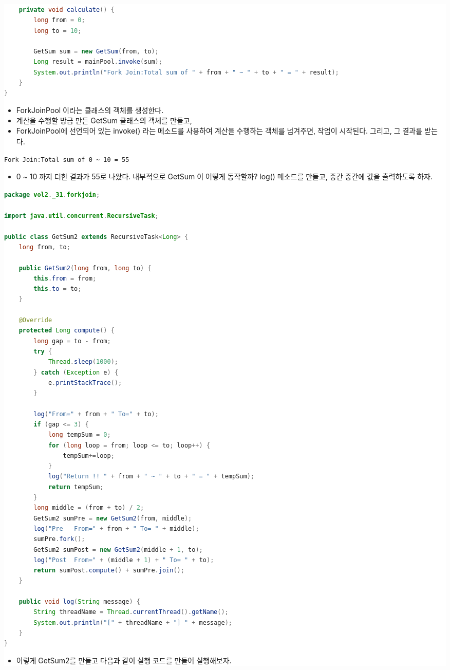 ```java
	private void calculate() {
		long from = 0;
		long to = 10;

		GetSum sum = new GetSum(from, to);
		Long result = mainPool.invoke(sum);
		System.out.println("Fork Join:Total sum of " + from + " ~ " + to + " = " + result);
	}
}
```
- ForkJoinPool 이라는 클래스의 객체를 생성한다.
- 계산을 수행할 방금 만든 GetSum 클래스의 객체를 만들고,
- ForkJoinPool에 선언되어 있는 invoke() 라는 메소드를 사용하여 계산을 수행하는 객체를 넘겨주면, 작업이 시작된다. 그리고, 그 결과를 받는다.
```text
Fork Join:Total sum of 0 ~ 10 = 55
```
- 0 ~ 10 까지 더한 결과가 55로 나왔다. 내부적으로 GetSum 이 어떻게 동작할까? log() 메소드를 만들고, 중간 중간에 값을 출력하도록 하자.
```java
package vol2._31.forkjoin;

import java.util.concurrent.RecursiveTask;

public class GetSum2 extends RecursiveTask<Long> {
	long from, to;

	public GetSum2(long from, long to) {
		this.from = from;
		this.to = to;
	}

	@Override
	protected Long compute() {
		long gap = to - from;
		try {
			Thread.sleep(1000);
		} catch (Exception e) {
			e.printStackTrace();
		}

		log("From=" + from + " To=" + to);
		if (gap <= 3) {
			long tempSum = 0;
			for (long loop = from; loop <= to; loop++) {
				tempSum+=loop;
			}
			log("Return !! " + from + " ~ " + to + " = " + tempSum);
			return tempSum;
		}
		long middle = (from + to) / 2;
		GetSum2 sumPre = new GetSum2(from, middle);
		log("Pre   From=" + from + " To= " + middle);
		sumPre.fork();
		GetSum2 sumPost = new GetSum2(middle + 1, to);
		log("Post  From=" + (middle + 1) + " To= " + to);
		return sumPost.compute() + sumPre.join();
	}

	public void log(String message) {
		String threadName = Thread.currentThread().getName();
		System.out.println("[" + threadName + "] " + message);
	}
}
```
- 이렇게 GetSum2를 만들고 다음과 같이 실행 코드를 만들어 실행해보자.